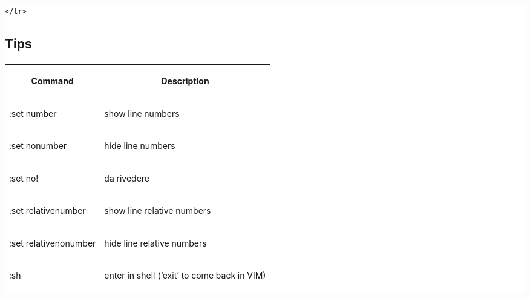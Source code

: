    </tr>
  </tbody>
</table>

## Tips

<table cellspacing="0" cellpadding="0">
  <tbody>
    <tr>
      <th valign="middle" class="command">
        <p class="header"><span>Command</span></p>
      </th>
      <th valign="middle" class="description">
        <p class="header"><span>Description</span></p>
      </th>
    </tr>
    <tr>
      <td valign="middle">
        <p class="command"><span>:set number</span></p>
      </td>
      <td valign="middle">
        <p class="description"><span>show line numbers</span></p>
      </td>
    </tr>
    <tr>
      <td valign="middle">
        <p class="command"><span>:set nonumber</span></p>
      </td>
      <td valign="middle">
        <p class="description"><span>hide line numbers</span></p>
      </td>
    </tr>
    <tr>
      <td valign="middle">
        <p class="command"><span>:set no!</span></p>
      </td>
      <td valign="middle">
        <p class="description"><span>da rivedere</span></p>
      </td>
    </tr>
    <tr>
      <td valign="middle">
        <p class="command"><span>:set relativenumber</span></p>
      </td>
      <td valign="middle">
        <p class="description"><span>show line relative numbers</span></p>
      </td>
    </tr>
    <tr>
      <td valign="middle">
        <p class="command"><span>:set relativenonumber</span></p>
      </td>
      <td valign="middle">
        <p class="description"><span>hide line relative numbers</span></p>
      </td>
    </tr>
    <tr>
      <td valign="middle">
        <p class="command"><span>:sh</span></p>
      </td>
      <td valign="middle">
        <p class="description"><span>enter in shell (‘exit’ to come back in VIM)</span></p>
      </td>